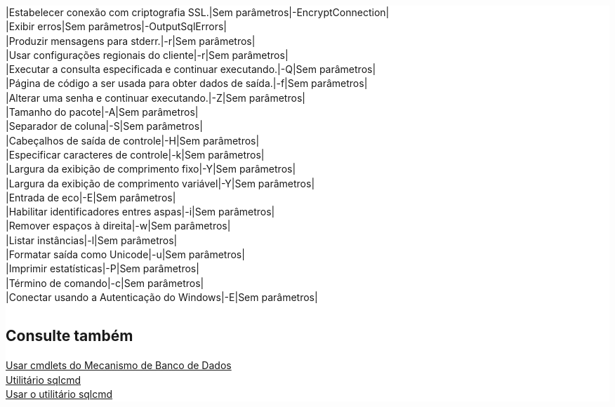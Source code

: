 |Estabelecer conexão com criptografia SSL.|Sem parâmetros|-EncryptConnection|  
|Exibir erros|Sem parâmetros|-OutputSqlErrors|  
|Produzir mensagens para stderr.|-r|Sem parâmetros|  
|Usar configurações regionais do cliente|-r|Sem parâmetros|  
|Executar a consulta especificada e continuar executando.|-Q|Sem parâmetros|  
|Página de código a ser usada para obter dados de saída.|-f|Sem parâmetros|  
|Alterar uma senha e continuar executando.|-Z|Sem parâmetros|  
|Tamanho do pacote|-A|Sem parâmetros|  
|Separador de coluna|-S|Sem parâmetros|  
|Cabeçalhos de saída de controle|-H|Sem parâmetros|  
|Especificar caracteres de controle|-k|Sem parâmetros|  
|Largura da exibição de comprimento fixo|-Y|Sem parâmetros|  
|Largura da exibição de comprimento variável|-Y|Sem parâmetros|  
|Entrada de eco|-E|Sem parâmetros|  
|Habilitar identificadores entres aspas|-i|Sem parâmetros|  
|Remover espaços à direita|-w|Sem parâmetros|  
|Listar instâncias|-l|Sem parâmetros|  
|Formatar saída como Unicode|-u|Sem parâmetros|  
|Imprimir estatísticas|-P|Sem parâmetros|  
|Término de comando|-c|Sem parâmetros|  
|Conectar usando a Autenticação do Windows|-E|Sem parâmetros|  
  
## <a name="see-also"></a>Consulte também  
 [Usar cmdlets do Mecanismo de Banco de Dados](../../2014/database-engine/use-the-database-engine-cmdlets.md)   
 [Utilitário sqlcmd](../tools/sqlcmd-utility.md)   
 [Usar o utilitário sqlcmd](../relational-databases/scripting/sqlcmd-use-the-utility.md)  
  
  
